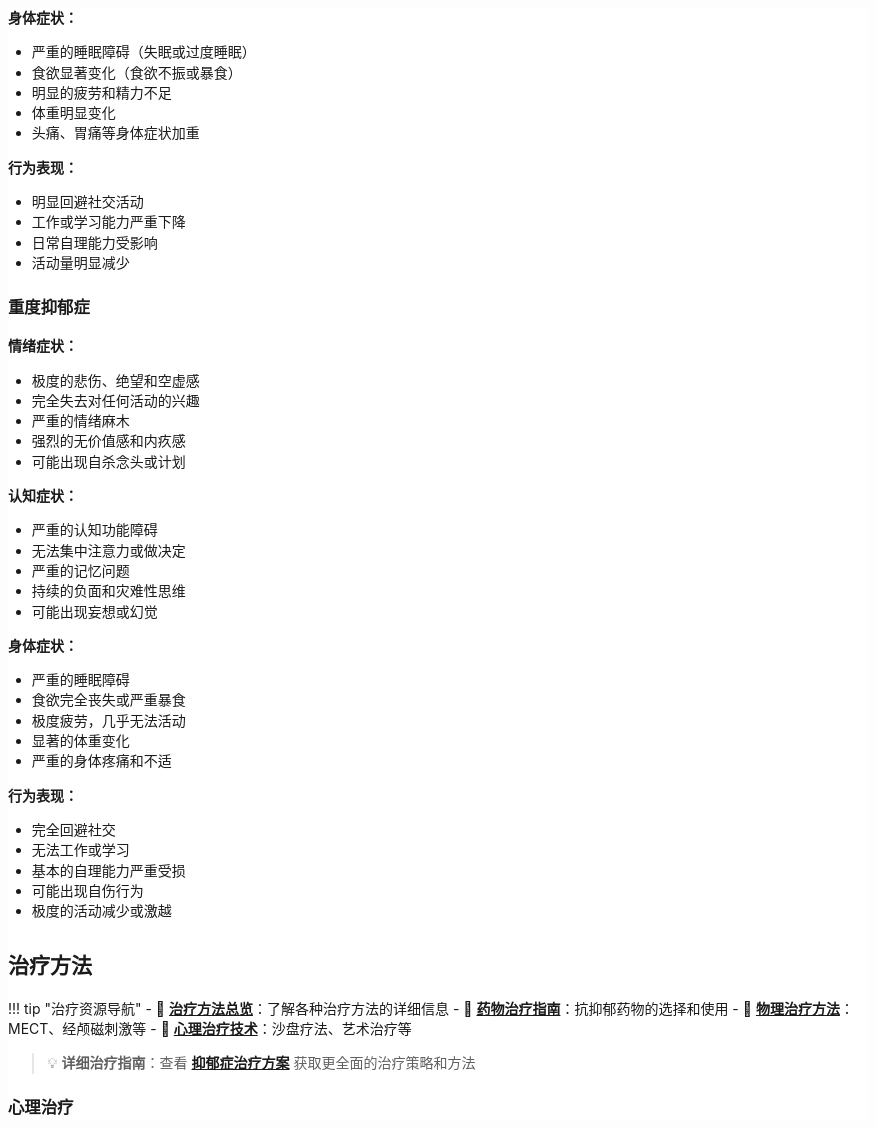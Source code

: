 **身体症状：**
- 严重的睡眠障碍（失眠或过度睡眠）
- 食欲显著变化（食欲不振或暴食）
- 明显的疲劳和精力不足
- 体重明显变化
- 头痛、胃痛等身体症状加重

**行为表现：**
- 明显回避社交活动
- 工作或学习能力严重下降
- 日常自理能力受影响
- 活动量明显减少

### 重度抑郁症

**情绪症状：**
- 极度的悲伤、绝望和空虚感
- 完全失去对任何活动的兴趣
- 严重的情绪麻木
- 强烈的无价值感和内疚感
- 可能出现自杀念头或计划

**认知症状：**
- 严重的认知功能障碍
- 无法集中注意力或做决定
- 严重的记忆问题
- 持续的负面和灾难性思维
- 可能出现妄想或幻觉

**身体症状：**
- 严重的睡眠障碍
- 食欲完全丧失或严重暴食
- 极度疲劳，几乎无法活动
- 显著的体重变化
- 严重的身体疼痛和不适

**行为表现：**
- 完全回避社交
- 无法工作或学习
- 基本的自理能力严重受损
- 可能出现自伤行为
- 极度的活动减少或激越

## 治疗方法

!!! tip "治疗资源导航"
    - 📖 **[治疗方法总览](treatment-methods/index.md)**：了解各种治疗方法的详细信息
    - 💊 **[药物治疗指南](medications/index.md)**：抗抑郁药物的选择和使用
    - 🧠 **[物理治疗方法](assessment_tools.md#物理治疗方法)**：MECT、经颅磁刺激等
    - 🎨 **[心理治疗技术](assessment_tools.md#心理治疗方法)**：沙盘疗法、艺术治疗等

> 💡 **详细治疗指南**：查看 **[抑郁症治疗方案](treatment-methods/depression.md)** 获取更全面的治疗策略和方法

### 心理治疗
